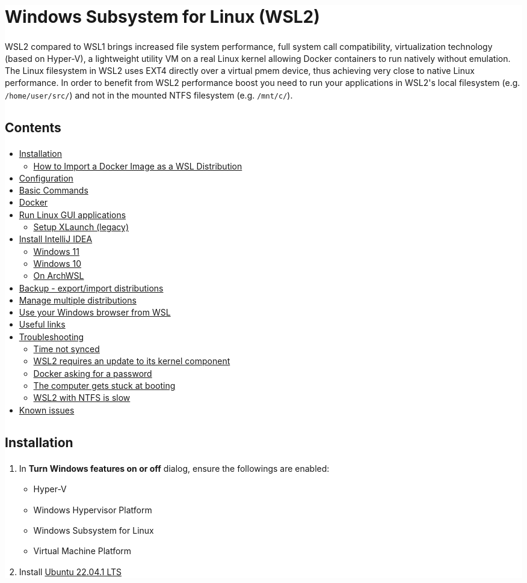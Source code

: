 # Windows Subsystem for Linux (WSL2)

WSL2 compared to WSL1 brings increased file system performance, full system call compatibility, virtualization technology (based on Hyper-V), a lightweight utility VM on a real Linux kernel allowing Docker containers to run natively without emulation. The Linux filesystem in WSL2 uses EXT4 directly over a virtual pmem device, thus achieving very close to native Linux performance. In order to benefit from WSL2 performance boost you need to run your applications in WSL2's local filesystem (e.g. `/home/user/src/`) and not in the mounted NTFS filesystem (e.g. `/mnt/c/`).

## Contents




- [Installation](#installation)
  - [How to Import a Docker Image as a WSL Distribution](#how-to-import-a-docker-image-as-a-wsl-distribution)
- [Configuration](#configuration)
- [Basic Commands](#basic-commands)
- [Docker](#docker)
- [Run Linux GUI applications](#run-linux-gui-applications)
  - [Setup XLaunch (legacy)](#setup-xlaunch-legacy)
- [Install IntelliJ IDEA](#install-intellij-idea)
  - [Windows 11](#windows-11)
  - [Windows 10](#windows-10)
  - [On ArchWSL](#on-archwsl)
- [Backup - export/import distributions](#backup---exportimport-distributions)
- [Manage multiple distributions](#manage-multiple-distributions)
- [Use your Windows browser from WSL](#use-your-windows-browser-from-wsl)
- [Useful links](#useful-links)
- [Troubleshooting](#troubleshooting)
  - [Time not synced](#time-not-synced)
  - [WSL2 requires an update to its kernel component](#wsl2-requires-an-update-to-its-kernel-component)
  - [Docker asking for a password](#docker-asking-for-a-password)
  - [The computer gets stuck at booting](#the-computer-gets-stuck-at-booting)
  - [WSL2 with NTFS is slow](#wsl2-with-ntfs-is-slow)
- [Known issues](#known-issues)



## Installation

1. In **Turn Windows features on or off** dialog, ensure the followings are enabled:

   - Hyper-V

   - Windows Hypervisor Platform

   - Windows Subsystem for Linux

   - Virtual Machine Platform

1. Install [Ubuntu 22.04.1 LTS](https://apps.microsoft.com/store/detail/ubuntu-22041-lts/9PN20MSR04DW)
